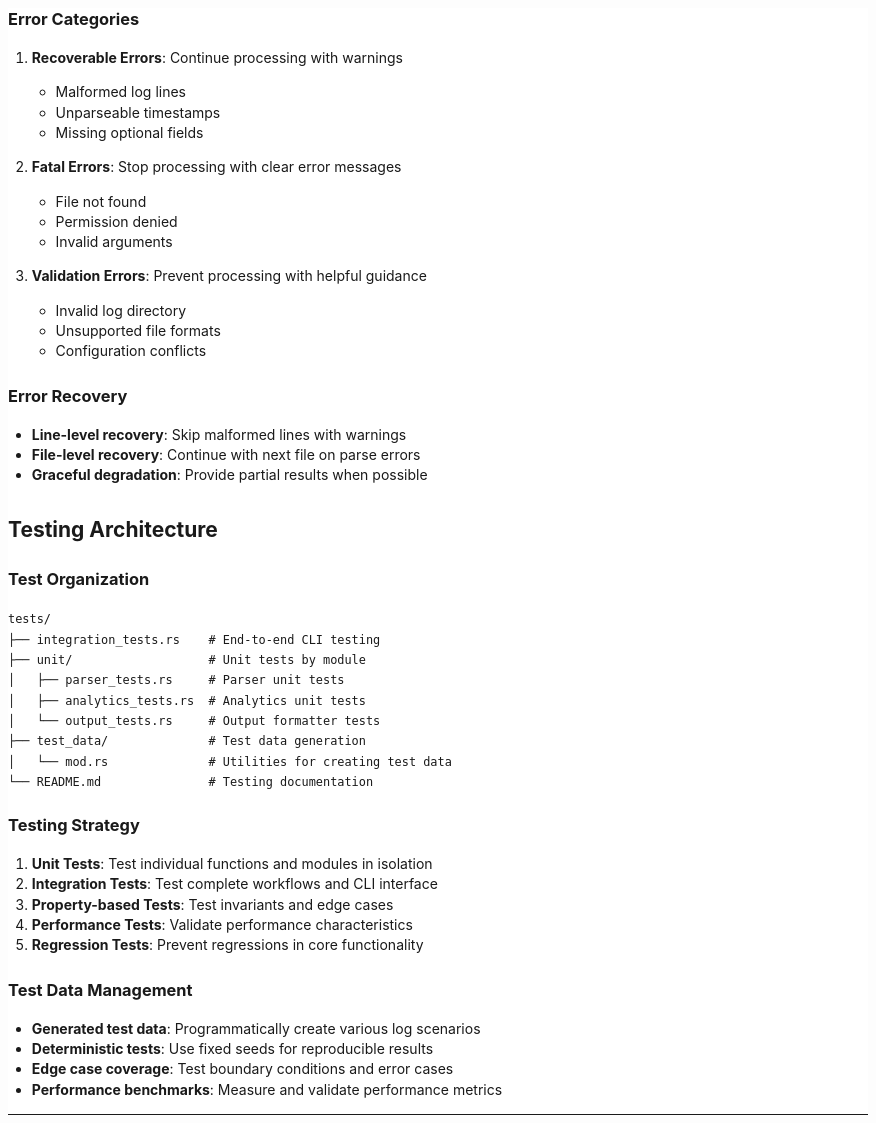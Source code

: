 ### Error Categories
1. **Recoverable Errors**: Continue processing with warnings
   - Malformed log lines
   - Unparseable timestamps
   - Missing optional fields

2. **Fatal Errors**: Stop processing with clear error messages
   - File not found
   - Permission denied
   - Invalid arguments

3. **Validation Errors**: Prevent processing with helpful guidance
   - Invalid log directory
   - Unsupported file formats
   - Configuration conflicts

### Error Recovery
- **Line-level recovery**: Skip malformed lines with warnings
- **File-level recovery**: Continue with next file on parse errors
- **Graceful degradation**: Provide partial results when possible

## Testing Architecture

### Test Organization
```
tests/
├── integration_tests.rs    # End-to-end CLI testing
├── unit/                   # Unit tests by module
│   ├── parser_tests.rs     # Parser unit tests
│   ├── analytics_tests.rs  # Analytics unit tests
│   └── output_tests.rs     # Output formatter tests
├── test_data/              # Test data generation
│   └── mod.rs              # Utilities for creating test data
└── README.md               # Testing documentation
```

### Testing Strategy
1. **Unit Tests**: Test individual functions and modules in isolation
2. **Integration Tests**: Test complete workflows and CLI interface
3. **Property-based Tests**: Test invariants and edge cases
4. **Performance Tests**: Validate performance characteristics
5. **Regression Tests**: Prevent regressions in core functionality

### Test Data Management
- **Generated test data**: Programmatically create various log scenarios
- **Deterministic tests**: Use fixed seeds for reproducible results
- **Edge case coverage**: Test boundary conditions and error cases
- **Performance benchmarks**: Measure and validate performance metrics

---
